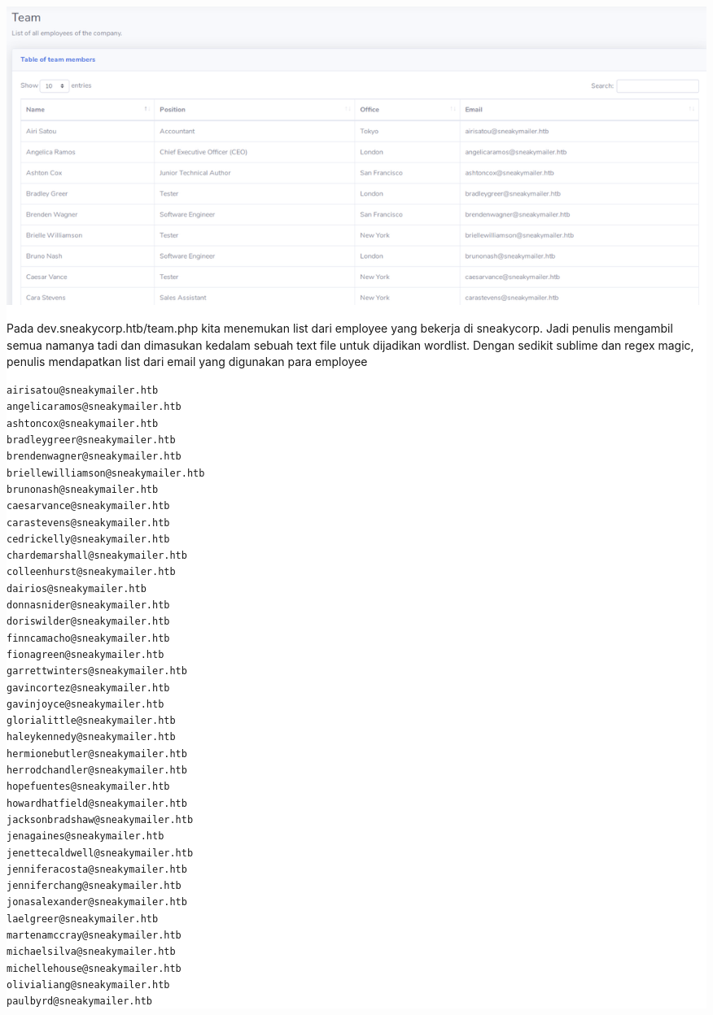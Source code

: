 ![Image](img/3.PNG)

Pada dev.sneakycorp.htb/team.php kita menemukan list dari employee yang bekerja di sneakycorp. Jadi penulis mengambil semua namanya tadi dan dimasukan kedalam sebuah text file untuk dijadikan wordlist. Dengan sedikit sublime dan regex magic, penulis mendapatkan list dari email yang digunakan para employee

```
airisatou@sneakymailer.htb
angelicaramos@sneakymailer.htb
ashtoncox@sneakymailer.htb
bradleygreer@sneakymailer.htb
brendenwagner@sneakymailer.htb
briellewilliamson@sneakymailer.htb
brunonash@sneakymailer.htb
caesarvance@sneakymailer.htb
carastevens@sneakymailer.htb
cedrickelly@sneakymailer.htb
chardemarshall@sneakymailer.htb
colleenhurst@sneakymailer.htb
dairios@sneakymailer.htb
donnasnider@sneakymailer.htb
doriswilder@sneakymailer.htb
finncamacho@sneakymailer.htb
fionagreen@sneakymailer.htb
garrettwinters@sneakymailer.htb
gavincortez@sneakymailer.htb
gavinjoyce@sneakymailer.htb
glorialittle@sneakymailer.htb
haleykennedy@sneakymailer.htb
hermionebutler@sneakymailer.htb
herrodchandler@sneakymailer.htb
hopefuentes@sneakymailer.htb
howardhatfield@sneakymailer.htb
jacksonbradshaw@sneakymailer.htb
jenagaines@sneakymailer.htb
jenettecaldwell@sneakymailer.htb
jenniferacosta@sneakymailer.htb
jenniferchang@sneakymailer.htb
jonasalexander@sneakymailer.htb
laelgreer@sneakymailer.htb
martenamccray@sneakymailer.htb
michaelsilva@sneakymailer.htb
michellehouse@sneakymailer.htb
olivialiang@sneakymailer.htb
paulbyrd@sneakymailer.htb
```